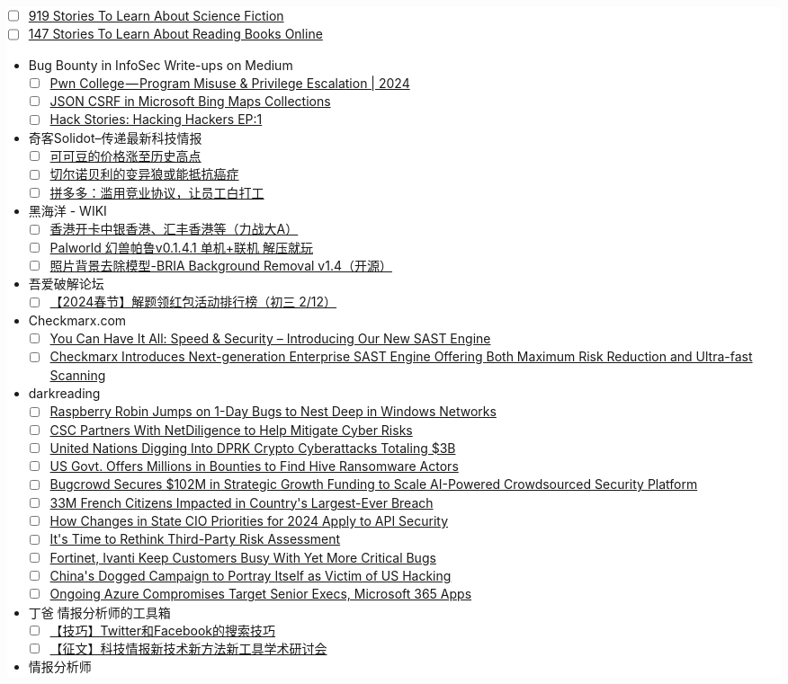   - [ ] [919 Stories To Learn About Science Fiction](https://hackernoon.com/919-stories-to-learn-about-science-fiction?source=rss)
  - [ ] [147 Stories To Learn About Reading Books Online](https://hackernoon.com/147-stories-to-learn-about-reading-books-online?source=rss)
- Bug Bounty in InfoSec Write-ups on Medium
  - [ ] [Pwn College — Program Misuse & Privilege Escalation | 2024](https://infosecwriteups.com/pwn-college-program-misuse-privilege-escalation-2024-3cedcecb2dd0?source=rss----7b722bfd1b8d--bug_bounty)
  - [ ] [JSON CSRF in Microsoft Bing Maps Collections](https://infosecwriteups.com/json-csrf-in-microsoft-bing-maps-collections-74afc2b197d5?source=rss----7b722bfd1b8d--bug_bounty)
  - [ ] [Hack Stories: Hacking Hackers EP:1](https://infosecwriteups.com/hack-stories-hacking-hackers-ep-1-ff4c3cfc09cc?source=rss----7b722bfd1b8d--bug_bounty)
- 奇客Solidot–传递最新科技情报
  - [ ] [可可豆的价格涨至历史高点](https://www.solidot.org/story?sid=77349)
  - [ ] [切尔诺贝利的变异狼或能抵抗癌症](https://www.solidot.org/story?sid=77348)
  - [ ] [拼多多：滥用竞业协议，让员工白打工](https://www.solidot.org/story?sid=77347)
- 黑海洋 - WIKI
  - [ ] [香港开卡中银香港、汇丰香港等（力战大A）](https://blog.upx8.com/4035)
  - [ ] [Palworld 幻兽帕鲁v0.1.4.1 单机+联机 解压就玩](https://blog.upx8.com/4034)
  - [ ] [照片背景去除模型-BRIA Background Removal v1.4（开源）](https://blog.upx8.com/4033)
- 吾爱破解论坛
  - [ ] [【2024春节】解题领红包活动排行榜（初三 2/12）](https://mp.weixin.qq.com/s?__biz=MjM5Mjc3MDM2Mw==&mid=2651140066&idx=1&sn=674a3b967b09589a1eb7931918e562c9&chksm=bd50bfb68a2736a0f7e3308afddde425fba7a2b431c4f3f9f3cd2310b7d09df3cd886b6f89a1&scene=58&subscene=0#rd)
- Checkmarx.com
  - [ ] [You Can Have It All: Speed & Security – Introducing Our New SAST Engine](https://checkmarx.com/blog/you-can-have-it-all-speed-security-introducing-our-new-sast-engine/)
  - [ ] [Checkmarx Introduces Next-generation Enterprise SAST Engine Offering Both Maximum Risk Reduction and Ultra-fast Scanning](https://checkmarx.com/press-releases/checkmarx-introduces-next-generation-enterprise-sast-engine-offering-both-maximum-risk-reduction-and-ultra-fast-scanning/)
- darkreading
  - [ ] [Raspberry Robin Jumps on 1-Day Bugs to Nest Deep in Windows Networks](https://www.darkreading.com/application-security/raspberry-robin-1-days-escalate-unpatched-networks)
  - [ ] [CSC Partners With NetDiligence to Help Mitigate Cyber Risks](https://www.darkreading.com/cyber-risk/csc-partners-with-netdiligence-to-help-mitigate-cyber-risks)
  - [ ] [United Nations Digging Into DPRK Crypto Cyberattacks Totaling $3B](https://www.darkreading.com/cyberattacks-data-breaches/un-digging-into-dprk-crypto-cyberattacks-totaling-3b)
  - [ ] [US Govt. Offers Millions in Bounties to Find Hive Ransomware Actors](https://www.darkreading.com/cybersecurity-operations/us-department-of-state-offers-millions-to-find-hive-ransomware-actors)
  - [ ] [Bugcrowd Secures $102M in Strategic Growth Funding to Scale AI-Powered Crowdsourced Security Platform](https://www.darkreading.com/vulnerabilities-threats/bugcrowd-secures-102-million-in-strategic-growth-funding-to-scale-ai-powered-crowdsourced-security-platform)
  - [ ] [33M French Citizens Impacted in Country's Largest-Ever Breach](https://www.darkreading.com/cloud-security/33m-french-citizens-countrys-largest-ever-breach)
  - [ ] [How Changes in State CIO Priorities for 2024 Apply to API Security](https://www.darkreading.com/application-security/how-changes-in-state-cio-priorities-for-2024-apply-to-api-security)
  - [ ] [It's Time to Rethink Third-Party Risk Assessment](https://www.darkreading.com/cyber-risk/it-s-time-to-rethink-third-party-risk-assessment-)
  - [ ] [Fortinet, Ivanti Keep Customers Busy With Yet More Critical Bugs](https://www.darkreading.com/cloud-security/fortinet-ivanti-keep-customers-busy-with-yet-more-critical-bugs)
  - [ ] [China's Dogged Campaign to Portray Itself as Victim of US Hacking](https://www.darkreading.com/cybersecurity-operations/china-dogged-campaign-victim-of-us-hacking)
  - [ ] [Ongoing Azure Compromises Target Senior Execs, Microsoft 365 Apps](https://www.darkreading.com/cloud-security/senior-executives-targeted-ongoing-azure-account-takeover)
- 丁爸 情报分析师的工具箱
  - [ ] [【技巧】Twitter和Facebook的搜索技巧](https://mp.weixin.qq.com/s?__biz=MzI2MTE0NTE3Mw==&mid=2651142196&idx=1&sn=7d1aa6fcbdca2a4bb611c7fb0cc9b7ad&chksm=f1af4f0ec6d8c618df23516937604f691cbf3caeef5f0e8e1358b35419353623aa9db16c31f2&scene=58&subscene=0#rd)
  - [ ] [【征文】科技情报新技术新方法新工具学术研讨会](https://mp.weixin.qq.com/s?__biz=MzI2MTE0NTE3Mw==&mid=2651142196&idx=2&sn=4eca714f512f363f3e6c554a9bb224c5&chksm=f1af4f0ec6d8c61876fad2bd318f6e2501a3218be73c92f5db155c294ed2aa36062be43f0dea&scene=58&subscene=0#rd)
- 情报分析师